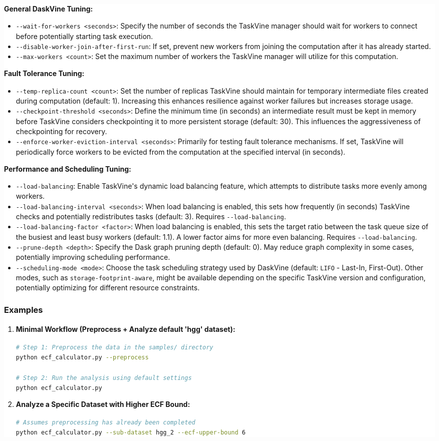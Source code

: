 **General DaskVine Tuning:**

-   `--wait-for-workers <seconds>`: Specify the number of seconds the TaskVine manager should wait for workers to connect before potentially starting task execution.
-   `--disable-worker-join-after-first-run`: If set, prevent new workers from joining the computation after it has already started.
-   `--max-workers <count>`: Set the maximum number of workers the TaskVine manager will utilize for this computation.

**Fault Tolerance Tuning:**

-   `--temp-replica-count <count>`: Set the number of replicas TaskVine should maintain for temporary intermediate files created during computation (default: 1). Increasing this enhances resilience against worker failures but increases storage usage.
-   `--checkpoint-threshold <seconds>`: Define the minimum time (in seconds) an intermediate result must be kept in memory before TaskVine considers checkpointing it to more persistent storage (default: 30). This influences the aggressiveness of checkpointing for recovery.
-   `--enforce-worker-eviction-interval <seconds>`: Primarily for testing fault tolerance mechanisms. If set, TaskVine will periodically force workers to be evicted from the computation at the specified interval (in seconds).

**Performance and Scheduling Tuning:**

-   `--load-balancing`: Enable TaskVine's dynamic load balancing feature, which attempts to distribute tasks more evenly among workers.
-   `--load-balancing-interval <seconds>`: When load balancing is enabled, this sets how frequently (in seconds) TaskVine checks and potentially redistributes tasks (default: 3). Requires `--load-balancing`.
-   `--load-balancing-factor <factor>`: When load balancing is enabled, this sets the target ratio between the task queue size of the busiest and least busy workers (default: 1.1). A lower factor aims for more even balancing. Requires `--load-balancing`.
-   `--prune-depth <depth>`: Specify the Dask graph pruning depth (default: 0). May reduce graph complexity in some cases, potentially improving scheduling performance.
-   `--scheduling-mode <mode>`: Choose the task scheduling strategy used by DaskVine (default: `LIFO` - Last-In, First-Out). Other modes, such as `storage-footprint-aware`, might be available depending on the specific TaskVine version and configuration, potentially optimizing for different resource constraints.

### Examples

1.  **Minimal Workflow (Preprocess + Analyze default 'hgg' dataset):**
    ```bash
    # Step 1: Preprocess the data in the samples/ directory
    python ecf_calculator.py --preprocess

    # Step 2: Run the analysis using default settings
    python ecf_calculator.py
    ```

2.  **Analyze a Specific Dataset with Higher ECF Bound:**
    ```bash
    # Assumes preprocessing has already been completed
    python ecf_calculator.py --sub-dataset hgg_2 --ecf-upper-bound 6
    ```
